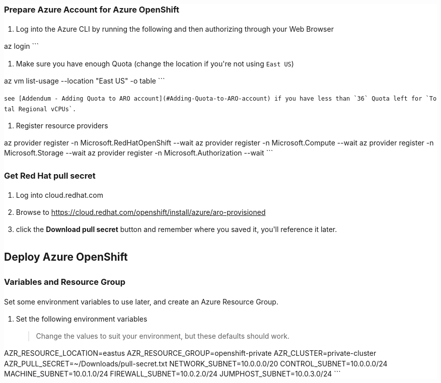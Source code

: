 
### Prepare Azure Account for Azure OpenShift

1. Log into the Azure CLI by running the following and then authorizing through your Web Browser

    ```bash
az login
    ```

1. Make sure you have enough Quota (change the location if you're not using `East US`)

    ```bash
az vm list-usage --location "East US" -o table
    ```

    see [Addendum - Adding Quota to ARO account](#Adding-Quota-to-ARO-account) if you have less than `36` Quota left for `Total Regional vCPUs`.

1. Register resource providers

    ```bash
az provider register -n Microsoft.RedHatOpenShift --wait
az provider register -n Microsoft.Compute --wait
az provider register -n Microsoft.Storage --wait
az provider register -n Microsoft.Authorization --wait
    ```

### Get Red Hat pull secret

1. Log into cloud.redhat.com

1. Browse to https://cloud.redhat.com/openshift/install/azure/aro-provisioned

1. click the **Download pull secret** button and remember where you saved it, you'll reference it later.

## Deploy Azure OpenShift

### Variables and Resource Group

Set some environment variables to use later, and create an Azure Resource Group.

1. Set the following environment variables

    > Change the values to suit your environment, but these defaults should work.

    ```bash
AZR_RESOURCE_LOCATION=eastus
AZR_RESOURCE_GROUP=openshift-private
AZR_CLUSTER=private-cluster
AZR_PULL_SECRET=~/Downloads/pull-secret.txt
NETWORK_SUBNET=10.0.0.0/20
CONTROL_SUBNET=10.0.0.0/24
MACHINE_SUBNET=10.0.1.0/24
FIREWALL_SUBNET=10.0.2.0/24
JUMPHOST_SUBNET=10.0.3.0/24
    ```
